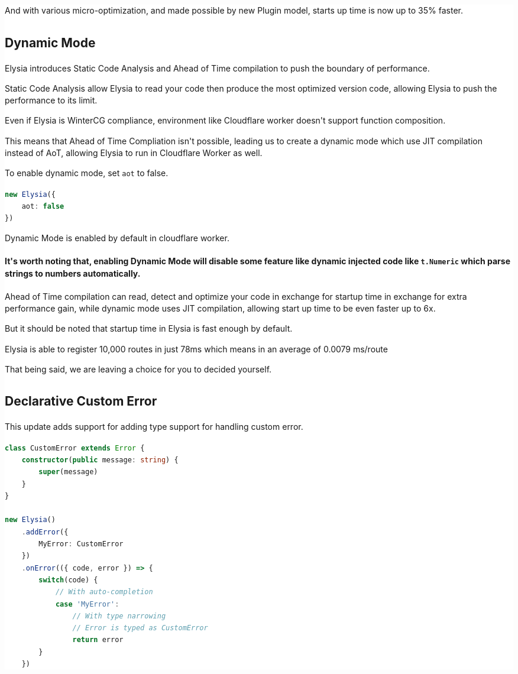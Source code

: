 And with various micro-optimization, and made possible by new Plugin model, starts up time is now up to 35% faster.

## Dynamic Mode
Elysia introduces Static Code Analysis and Ahead of Time compilation to push the boundary of performance.

Static Code Analysis allow Elysia to read your code then produce the most optimized version code, allowing Elysia to push the performance to its limit.

Even if Elysia is WinterCG compliance, environment like Cloudflare worker doesn't support function composition.

This means that Ahead of Time Compliation isn't possible, leading us to create a dynamic mode which use JIT compilation instead of AoT, allowing Elysia to run in Cloudflare Worker as well.

To enable dynamic mode, set `aot` to false.
```ts
new Elysia({
    aot: false
})
```

Dynamic Mode is enabled by default in cloudflare worker.

#### It's worth noting that, enabling Dynamic Mode will disable some feature like dynamic injected code like `t.Numeric` which parse strings to numbers automatically.

Ahead of Time compilation can read, detect and optimize your code in exchange for startup time in exchange for extra performance gain, while dynamic mode uses JIT compilation, allowing start up time to be even faster up to 6x.

But it should be noted that startup time in Elysia is fast enough by default.

Elysia is able to register 10,000 routes in just 78ms which means in an average of 0.0079 ms/route

That being said, we are leaving a choice for you to decided yourself.

## Declarative Custom Error
This update adds support for adding type support for handling custom error.

```ts
class CustomError extends Error {
    constructor(public message: string) {
        super(message)
    }
}

new Elysia()
    .addError({
        MyError: CustomError
    })
    .onError(({ code, error }) => {
        switch(code) {
            // With auto-completion
            case 'MyError':
                // With type narrowing
                // Error is typed as CustomError
                return error
        }
    })
```
